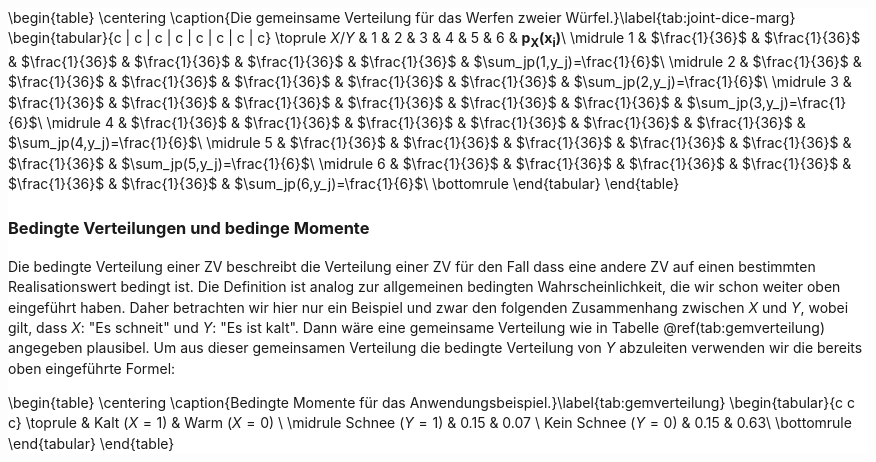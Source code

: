 \begin{table}
\centering
\caption{Die gemeinsame Verteilung für das Werfen zweier Würfel.}\label{tab:joint-dice-marg}
\begin{tabular}{c | c | c | c | c | c | c | c}
\toprule
$X$/$Y$ & 1 & 2 & 3 & 4 & 5 & 6 & $\boldsymbol{p_X(x_i)}$\\
\midrule
1 & $\frac{1}{36}$ & $\frac{1}{36}$ & $\frac{1}{36}$ & $\frac{1}{36}$ & $\frac{1}{36}$ & $\frac{1}{36}$ & $\sum_jp(1,y_j)=\frac{1}{6}$\\
\midrule
2 & $\frac{1}{36}$ & $\frac{1}{36}$ & $\frac{1}{36}$ & $\frac{1}{36}$ & $\frac{1}{36}$ & $\frac{1}{36}$ & $\sum_jp(2,y_j)=\frac{1}{6}$\\
\midrule
3 & $\frac{1}{36}$ & $\frac{1}{36}$ & $\frac{1}{36}$ & $\frac{1}{36}$ & $\frac{1}{36}$ & $\frac{1}{36}$ & $\sum_jp(3,y_j)=\frac{1}{6}$\\
\midrule
4 & $\frac{1}{36}$ & $\frac{1}{36}$ & $\frac{1}{36}$ & $\frac{1}{36}$ & $\frac{1}{36}$ & $\frac{1}{36}$ & $\sum_jp(4,y_j)=\frac{1}{6}$\\
\midrule
5 & $\frac{1}{36}$ & $\frac{1}{36}$ & $\frac{1}{36}$ & $\frac{1}{36}$ & $\frac{1}{36}$ & $\frac{1}{36}$ & $\sum_jp(5,y_j)=\frac{1}{6}$\\
\midrule
6 & $\frac{1}{36}$ & $\frac{1}{36}$ & $\frac{1}{36}$ & $\frac{1}{36}$ & $\frac{1}{36}$ & $\frac{1}{36}$ & $\sum_jp(6,y_j)=\frac{1}{6}$\\
\bottomrule
\end{tabular}
\end{table}



### Bedingte Verteilungen und bedinge Momente

Die bedingte Verteilung einer ZV beschreibt die Verteilung einer ZV für den 
Fall dass eine andere ZV auf einen bestimmten Realisationswert bedingt ist.
Die Definition ist analog zur allgemeinen bedingten Wahrscheinlichkeit, die wir
schon weiter oben eingeführt haben.
Daher betrachten wir hier nur ein Beispiel und zwar den folgenden Zusammenhang 
zwischen $X$ und $Y$, wobei gilt, dass $X:$ "Es schneit" und $Y:$ "Es ist kalt".
Dann wäre eine gemeinsame Verteilung wie in Tabelle \@ref(tab:gemverteilung) 
angegeben plausibel.
Um aus dieser gemeinsamen Verteilung die bedingte Verteilung von $Y$ 
abzuleiten verwenden wir die bereits oben eingeführte Formel:

\begin{table}
\centering
\caption{Bedingte Momente für das Anwendungsbeispiel.}\label{tab:gemverteilung}
\begin{tabular}{c c c}
\toprule
& Kalt ($X=1$) & Warm ($X=0$) \\ 
\midrule
Schnee ($Y=1$) & $0.15$ & $0.07$ \\
Kein Schnee ($Y=0$) & $0.15$ & $0.63$\\
\bottomrule
\end{tabular}
\end{table}

